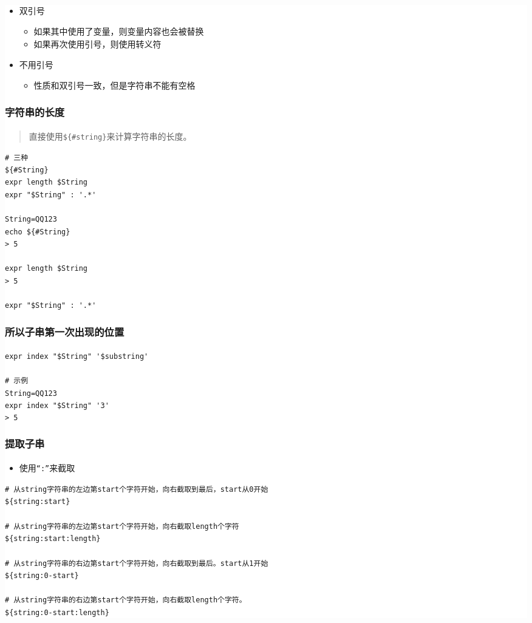 
+ 双引号

  + 如果其中使用了变量，则变量内容也会被替换
  + 如果再次使用引号，则使用转义符

  

+ 不用引号

  + 性质和双引号一致，但是字符串不能有空格

### 字符串的长度

> 直接使用`${#string}`来计算字符串的长度。

```shell
# 三种
${#String}
expr length $String
expr "$String" : '.*'

String=QQ123
echo ${#String}
> 5

expr length $String
> 5

expr "$String" : '.*'
```

### 所以子串第一次出现的位置

```shell
expr index "$String" '$substring'

# 示例
String=QQ123
expr index "$String" '3'
> 5
```



### 提取子串

+ 使用`“:”`来截取

```shell
# 从string字符串的左边第start个字符开始，向右截取到最后，start从0开始
${string:start}

# 从string字符串的左边第start个字符开始，向右截取length个字符
${string:start:length}

# 从string字符串的右边第start个字符开始，向右截取到最后。start从1开始
${string:0-start}

# 从string字符串的右边第start个字符开始，向右截取length个字符。
${string:0-start:length}
```
